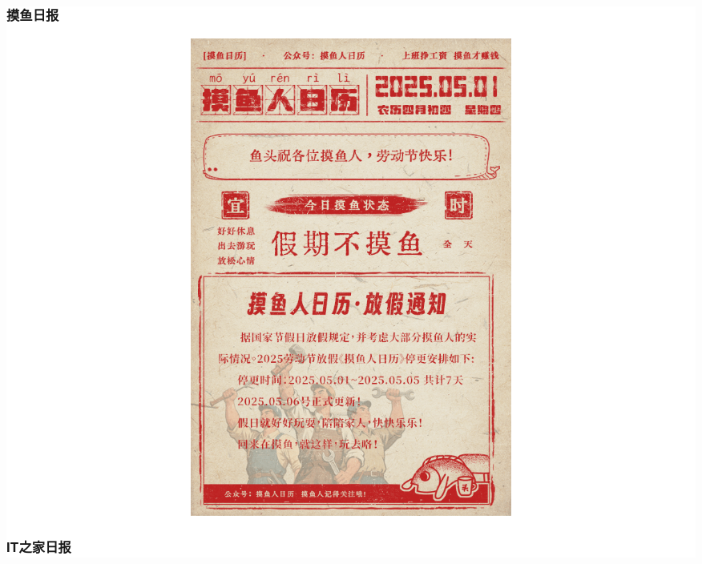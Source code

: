 ### 摸鱼日报

<div align="center">
  <img src="./assets/moyu_example.png" alt="摸鱼日报示例" width="400">
</div>

### IT之家日报

<div align="center">